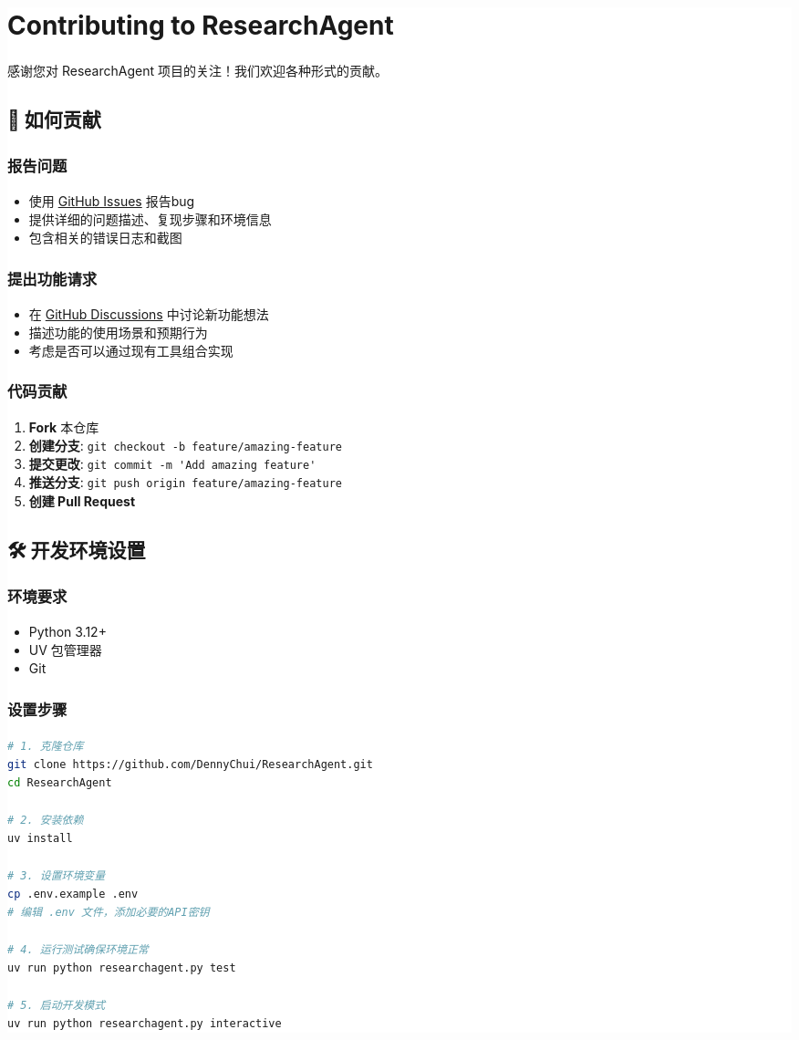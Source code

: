 # Contributing to ResearchAgent

感谢您对 ResearchAgent 项目的关注！我们欢迎各种形式的贡献。

## 🤝 如何贡献

### 报告问题
- 使用 [GitHub Issues](https://github.com/DennyChui/ResearchAgent/issues) 报告bug
- 提供详细的问题描述、复现步骤和环境信息
- 包含相关的错误日志和截图

### 提出功能请求
- 在 [GitHub Discussions](https://github.com/DennyChui/ResearchAgent/discussions) 中讨论新功能想法
- 描述功能的使用场景和预期行为
- 考虑是否可以通过现有工具组合实现

### 代码贡献
1. **Fork** 本仓库
2. **创建分支**: `git checkout -b feature/amazing-feature`
3. **提交更改**: `git commit -m 'Add amazing feature'`
4. **推送分支**: `git push origin feature/amazing-feature`
5. **创建 Pull Request**

## 🛠️ 开发环境设置

### 环境要求
- Python 3.12+
- UV 包管理器
- Git

### 设置步骤
```bash
# 1. 克隆仓库
git clone https://github.com/DennyChui/ResearchAgent.git
cd ResearchAgent

# 2. 安装依赖
uv install

# 3. 设置环境变量
cp .env.example .env
# 编辑 .env 文件，添加必要的API密钥

# 4. 运行测试确保环境正常
uv run python researchagent.py test

# 5. 启动开发模式
uv run python researchagent.py interactive
```
